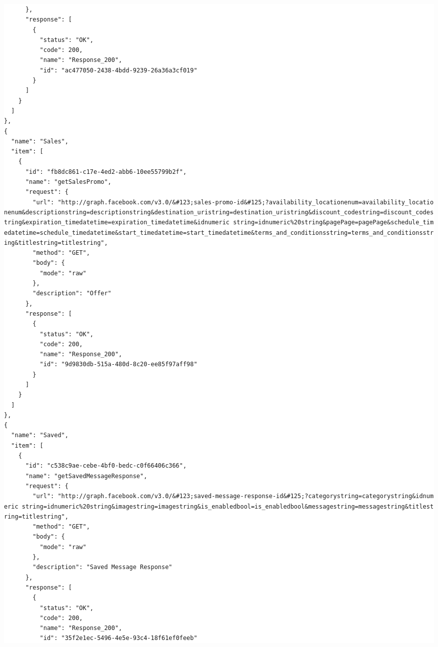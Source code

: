           },
          "response": [
            {
              "status": "OK",
              "code": 200,
              "name": "Response_200",
              "id": "ac477050-2438-4bdd-9239-26a36a3cf019"
            }
          ]
        }
      ]
    },
    {
      "name": "Sales",
      "item": [
        {
          "id": "fb8dc861-c17e-4ed2-abb6-10ee55799b2f",
          "name": "getSalesPromo",
          "request": {
            "url": "http://graph.facebook.com/v3.0/&#123;sales-promo-id&#125;?availability_locationenum=availability_locationenum&descriptionstring=descriptionstring&destination_uristring=destination_uristring&discount_codestring=discount_codestring&expiration_timedatetime=expiration_timedatetime&idnumeric string=idnumeric%20string&pagePage=pagePage&schedule_timedatetime=schedule_timedatetime&start_timedatetime=start_timedatetime&terms_and_conditionsstring=terms_and_conditionsstring&titlestring=titlestring",
            "method": "GET",
            "body": {
              "mode": "raw"
            },
            "description": "Offer"
          },
          "response": [
            {
              "status": "OK",
              "code": 200,
              "name": "Response_200",
              "id": "9d9830db-515a-480d-8c20-ee85f97aff98"
            }
          ]
        }
      ]
    },
    {
      "name": "Saved",
      "item": [
        {
          "id": "c538c9ae-cebe-4bf0-bedc-c0f66406c366",
          "name": "getSavedMessageResponse",
          "request": {
            "url": "http://graph.facebook.com/v3.0/&#123;saved-message-response-id&#125;?categorystring=categorystring&idnumeric string=idnumeric%20string&imagestring=imagestring&is_enabledbool=is_enabledbool&messagestring=messagestring&titlestring=titlestring",
            "method": "GET",
            "body": {
              "mode": "raw"
            },
            "description": "Saved Message Response"
          },
          "response": [
            {
              "status": "OK",
              "code": 200,
              "name": "Response_200",
              "id": "35f2e1ec-5496-4e5e-93c4-18f61ef0feeb"